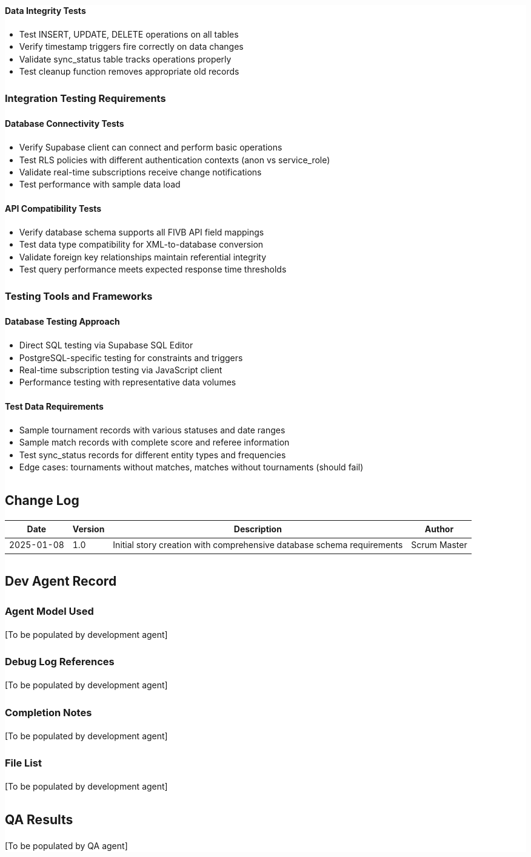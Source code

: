 #### Data Integrity Tests  
- Test INSERT, UPDATE, DELETE operations on all tables
- Verify timestamp triggers fire correctly on data changes
- Validate sync_status table tracks operations properly
- Test cleanup function removes appropriate old records

### Integration Testing Requirements

#### Database Connectivity Tests
- Verify Supabase client can connect and perform basic operations
- Test RLS policies with different authentication contexts (anon vs service_role)
- Validate real-time subscriptions receive change notifications
- Test performance with sample data load

#### API Compatibility Tests
- Verify database schema supports all FIVB API field mappings  
- Test data type compatibility for XML-to-database conversion
- Validate foreign key relationships maintain referential integrity
- Test query performance meets expected response time thresholds

### Testing Tools and Frameworks

#### Database Testing Approach
- Direct SQL testing via Supabase SQL Editor
- PostgreSQL-specific testing for constraints and triggers
- Real-time subscription testing via JavaScript client
- Performance testing with representative data volumes

#### Test Data Requirements
- Sample tournament records with various statuses and date ranges
- Sample match records with complete score and referee information
- Test sync_status records for different entity types and frequencies
- Edge cases: tournaments without matches, matches without tournaments (should fail)

## Change Log
| Date | Version | Description | Author |
|------|---------|-------------|---------|
| 2025-01-08 | 1.0 | Initial story creation with comprehensive database schema requirements | Scrum Master |

## Dev Agent Record

### Agent Model Used
[To be populated by development agent]

### Debug Log References  
[To be populated by development agent]

### Completion Notes
[To be populated by development agent]

### File List
[To be populated by development agent]

## QA Results
[To be populated by QA agent]